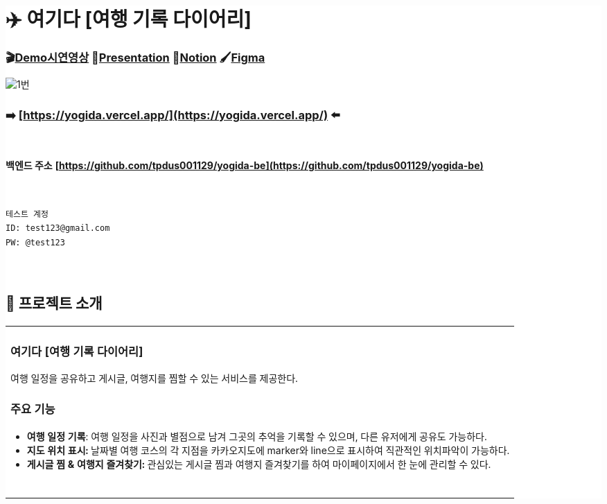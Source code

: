 # ✈️ 여기다 [여행 기록 다이어리]

### 🎬[Demo시연영상](https://www.youtube.com/watch?v=JYKu9MwEL1Y) 🎤[Presentation](https://github.com/DANA-HYEON/yogida-client/wiki/%EC%97%AC%ED%96%89-%EA%B3%B5%EC%9C%A0-%EC%84%9C%EB%B9%84%EC%8A%A4-%EC%95%B1-%5B%EC%97%AC%EA%B8%B0%EB%8B%A4%5D-%EC%B5%9C%EC%A2%85%EB%B0%9C%ED%91%9C%EC%9E%90%EB%A3%8C) 📝[Notion](https://www.notion.so/b2d3d50c35e247c596894bc3ef8e01a7?pvs=21) 🖌️[Figma](https://www.figma.com/file/G35yyvdZSVCH7ohs5WxRJE/Elice-Project-2?type=design&node-id=0%3A1&mode=design&t=HkJV2PXVa28vcwRm-1)

![1번](https://github.com/tpdus001129/yogida-fe/assets/113432040/1aba1767-a878-4652-bc17-07c234edce6b)

### ➡️ [https://yogida.vercel.app/](https://yogida.vercel.app/) ⬅️

<br>

**백엔드 주소**
**[https://github.com/tpdus001129/yogida-be](https://github.com/tpdus001129/yogida-be)**

<br>

```
테스트 계정
ID: test123@gmail.com
PW: @test123
```

<br>

## 📒 프로젝트 소개

<table style="overflow:hidden">
  <tbody  style="overflow:hidden">
      <td align="left">
          
### **여기다** [여행 기록 다이어리]

여행 일정을 공유하고 게시글, 여행지를 찜할 수 있는 서비스를 제공한다.

### 주요 기능

- **여행 일정 기록**: 여행 일정을 사진과 별점으로 남겨 그곳의 추억을 기록할 수 있으며, 다른 유저에게 공유도 가능하다.
- **지도 위치 표시:** 날짜별 여행 코스의 각 지점을 카카오지도에 marker와 line으로 표시하여 직관적인 위치파악이 가능하다.
- **게시글 찜 & 여행지 즐겨찾기:** 관심있는 게시글 찜과 여행지 즐겨찾기를 하여 마이페이지에서 한 눈에 관리할 수 있다.

<br/>
       </td>
     
  </tbody>
</table>
